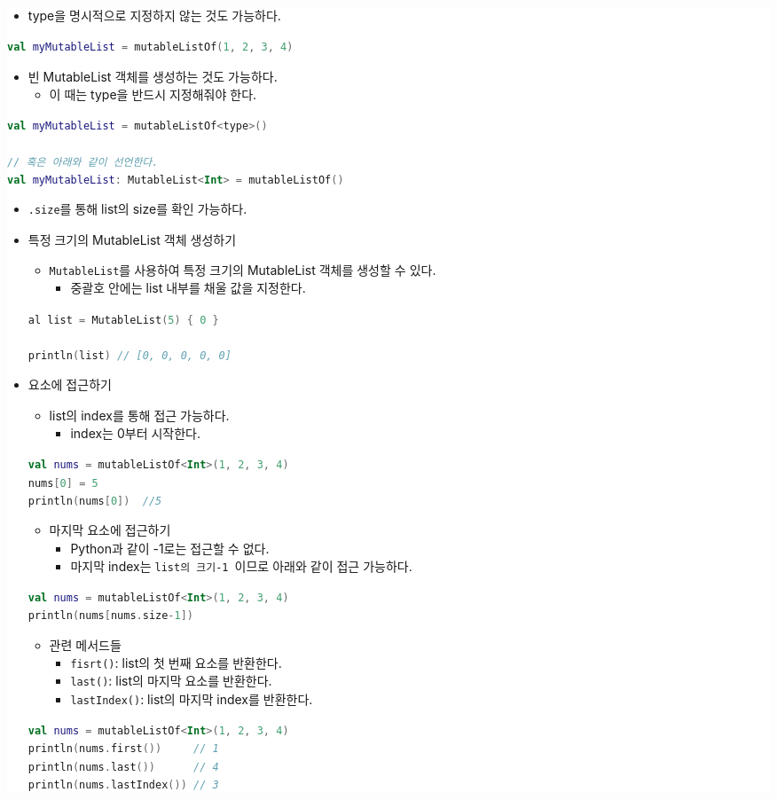   - type을 명시적으로 지정하지 않는 것도 가능하다.

  ```kotlin
  val myMutableList = mutableListOf(1, 2, 3, 4)
  ```

  - 빈 MutableList 객체를 생성하는 것도 가능하다.
    - 이 때는 type을 반드시 지정해줘야 한다.
  
  ```kotlin
  val myMutableList = mutableListOf<type>()
  
  // 혹은 아래와 같이 선언한다.
  val myMutableList: MutableList<Int> = mutableListOf()
  ```
  
  - `.size`를 통해 list의 size를 확인 가능하다.



- 특정 크기의 MutableList 객체 생성하기

  - `MutableList`를 사용하여 특정 크기의 MutableList 객체를 생성할 수 있다.
    - 중괄호 안에는 list 내부를 채울 값을 지정한다.

  ```kotlin
  al list = MutableList(5) { 0 }
  
  println(list) // [0, 0, 0, 0, 0]
  ```



- 요소에 접근하기

  - list의 index를 통해 접근 가능하다.
    - index는 0부터 시작한다.

  ```kotlin
  val nums = mutableListOf<Int>(1, 2, 3, 4)
  nums[0] = 5
  println(nums[0])	//5
  ```

  - 마지막 요소에 접근하기
    - Python과 같이 -1로는 접근할 수 없다.
    - 마지막 index는 `list의 크기-1 `이므로 아래와 같이 접근 가능하다.

  ```kotlin
  val nums = mutableListOf<Int>(1, 2, 3, 4)
  println(nums[nums.size-1])
  ```

  - 관련 메서드들
    - `fisrt()`: list의 첫 번째 요소를 반환한다.
    - `last()`: list의 마지막 요소를 반환한다.
    - `lastIndex()`: list의 마지막 index를 반환한다.

  ```kotlin
  val nums = mutableListOf<Int>(1, 2, 3, 4)
  println(nums.first())		// 1
  println(nums.last())		// 4
  println(nums.lastIndex())	// 3
  ```
